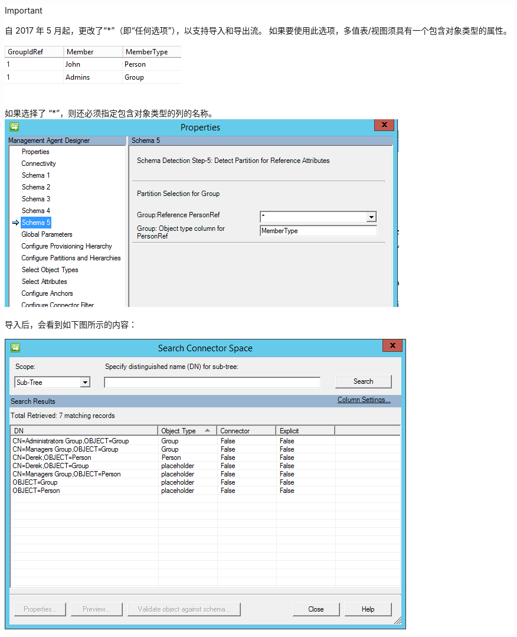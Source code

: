>[!IMPORTANT]
 自 2017 年 5 月起，更改了“\*”（即“任何选项”），以支持导入和导出流。 如果要使用此选项，多值表/视图须具有一个包含对象类型的属性。

![](./media/active-directory-aadconnectsync-connector-genericsql/any-02.png)

 </br> 如果选择了 “*”，则还必须指定包含对象类型的列的名称。</br> ![](./media/active-directory-aadconnectsync-connector-genericsql/any-03.png)

导入后，会看到如下图所示的内容：

  ![globalparameters3](./media/active-directory-aadconnectsync-connector-genericsql/after-import.png)
